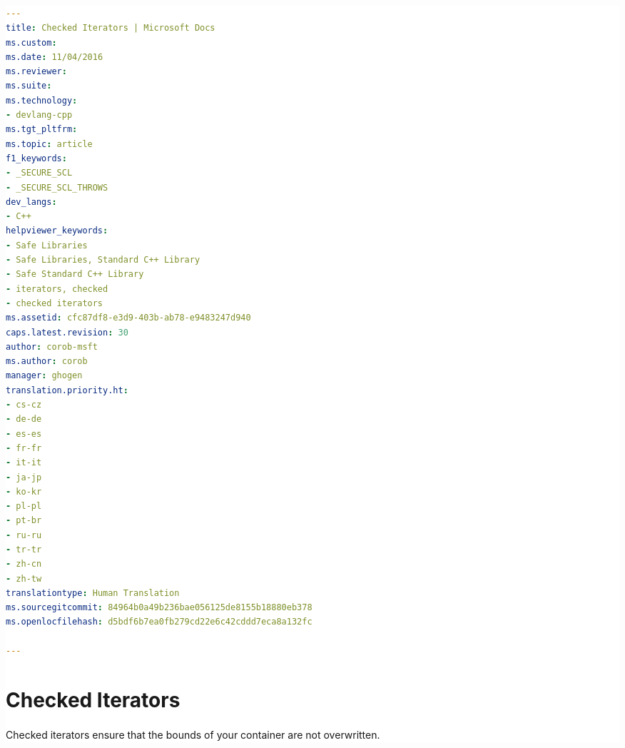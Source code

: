 ```yaml
---
title: Checked Iterators | Microsoft Docs
ms.custom: 
ms.date: 11/04/2016
ms.reviewer: 
ms.suite: 
ms.technology:
- devlang-cpp
ms.tgt_pltfrm: 
ms.topic: article
f1_keywords:
- _SECURE_SCL
- _SECURE_SCL_THROWS
dev_langs:
- C++
helpviewer_keywords:
- Safe Libraries
- Safe Libraries, Standard C++ Library
- Safe Standard C++ Library
- iterators, checked
- checked iterators
ms.assetid: cfc87df8-e3d9-403b-ab78-e9483247d940
caps.latest.revision: 30
author: corob-msft
ms.author: corob
manager: ghogen
translation.priority.ht:
- cs-cz
- de-de
- es-es
- fr-fr
- it-it
- ja-jp
- ko-kr
- pl-pl
- pt-br
- ru-ru
- tr-tr
- zh-cn
- zh-tw
translationtype: Human Translation
ms.sourcegitcommit: 84964b0a49b236bae056125de8155b18880eb378
ms.openlocfilehash: d5bdf6b7ea0fb279cd22e6c42cddd7eca8a132fc

---
```

# Checked Iterators
Checked iterators ensure that the bounds of your container are not overwritten.  
  